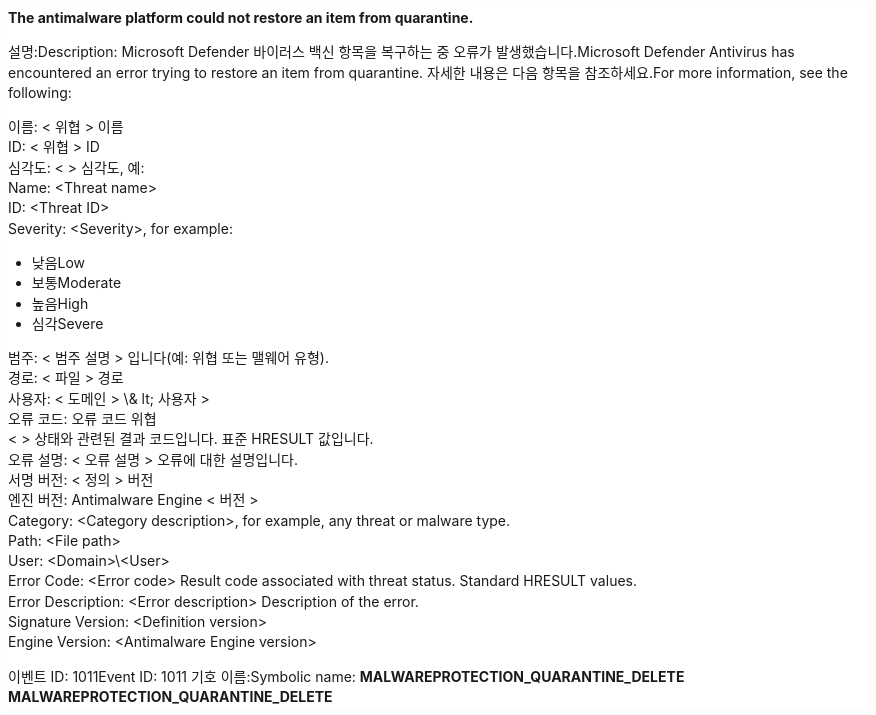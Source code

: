 </span><span class="sxs-lookup"><span data-stu-id="6d017-323">
<b>The antimalware platform could not restore an item from quarantine. </b>
</span></span></td>
</tr>
<tr>
<td>
<span data-ttu-id="6d017-324">설명:</span><span class="sxs-lookup"><span data-stu-id="6d017-324">Description:</span></span>
</td>
<td >
<span data-ttu-id="6d017-325">Microsoft Defender 바이러스 백신 항목을 복구하는 중 오류가 발생했습니다.</span><span class="sxs-lookup"><span data-stu-id="6d017-325">Microsoft Defender Antivirus has encountered an error trying to restore an item from quarantine.</span></span> <span data-ttu-id="6d017-326">자세한 내용은 다음 항목을 참조하세요.</span><span class="sxs-lookup"><span data-stu-id="6d017-326">For more information, see the following:</span></span>
<dl><span data-ttu-id="6d017-327">
<dt>이름: &lt; 위협 &gt; 이름</dt>
<dt>ID: &lt; 위협 &gt; ID</dt> 
<dt> 심각도: &lt; &gt; 심각도, 예:</span><span class="sxs-lookup"><span data-stu-id="6d017-327">
<dt>Name: &lt;Threat name&gt;</dt>
<dt>ID: &lt;Threat ID&gt;</dt>
<dt>Severity: &lt;Severity&gt;, for example:</span></span><ul>
<li><span data-ttu-id="6d017-328">낮음</span><span class="sxs-lookup"><span data-stu-id="6d017-328">Low</span></span></li>
<li><span data-ttu-id="6d017-329">보통</span><span class="sxs-lookup"><span data-stu-id="6d017-329">Moderate</span></span></li>
<li><span data-ttu-id="6d017-330">높음</span><span class="sxs-lookup"><span data-stu-id="6d017-330">High</span></span></li>
<li><span data-ttu-id="6d017-331">심각</span><span class="sxs-lookup"><span data-stu-id="6d017-331">Severe</span></span></li>
</ul><span data-ttu-id="6d017-332">
</dt>
<dt>범주: &lt; 범주 설명 &gt; 입니다(예: 위협 또는 맬웨어 유형).</dt> 
<dt>경로: &lt; 파일 &gt; 경로</dt>
<dt>사용자: &lt; 도메인 &gt; \& lt; 사용자 &gt; </dt>오류 코드: 오류 코드 위협
<dt> &lt; &gt; 상태와 관련된 결과 코드입니다. 표준 HRESULT 값입니다. </dt> 
<dt>오류 설명: &lt; 오류 설명 &gt; 오류에 대한 설명입니다.</dt> 
<dt>서명 버전: &lt; 정의 &gt; 버전</dt>
<dt>엔진 버전: Antimalware Engine &lt; 버전 &gt; </dt>
</span><span class="sxs-lookup"><span data-stu-id="6d017-332">
</dt>
<dt>Category: &lt;Category description&gt;, for example, any threat or malware type.</dt>
<dt>Path: &lt;File path&gt;</dt>
<dt>User: &lt;Domain&gt;\&lt;User&gt;</dt>
<dt>Error Code: &lt;Error code&gt; Result code associated with threat status. Standard HRESULT values. </dt>
<dt>Error Description: &lt;Error description&gt; Description of the error. </dt>
<dt>Signature Version: &lt;Definition version&gt;</dt>
<dt>Engine Version: &lt;Antimalware Engine version&gt;</dt>
</span></span></dl>
</td>
</tr>
<tr>
<th colspan="2"><span data-ttu-id="6d017-333">이벤트 ID: 1011</span><span class="sxs-lookup"><span data-stu-id="6d017-333">Event ID: 1011</span></span></th>
</tr>
<tr><td>
<span data-ttu-id="6d017-334">기호 이름:</span><span class="sxs-lookup"><span data-stu-id="6d017-334">Symbolic name:</span></span>
</td>
<td ><span data-ttu-id="6d017-335">
<b>MALWAREPROTECTION_QUARANTINE_DELETE</b>
</span><span class="sxs-lookup"><span data-stu-id="6d017-335">
<b>MALWAREPROTECTION_QUARANTINE_DELETE</b>